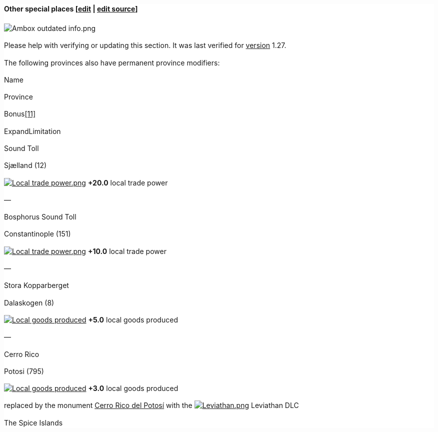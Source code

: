   

#### Other special places \[[edit](/index.php?title=Province&veaction=edit&section=27 "Edit section: Other special places") | [edit source](/index.php?title=Province&action=edit&section=27 "Edit section: Other special places")\]

![Ambox outdated info.png](https://central.paradoxwikis.com/images/thumb/6/65/Ambox_outdated_info.png/22px-Ambox_outdated_info.png)

Please help with verifying or updating this section. It was last verified for [version](/Europa_Universalis_4_Wiki:Versioning "Europa Universalis 4 Wiki:Versioning") 1.27.

The following provinces also have permanent province modifiers:

Name

Province

Bonus[\[11\]](#cite_note-emod-11)

ExpandLimitation

Sound Toll

Sjælland (12)

[![Local trade power.png](/images/thumb/c/cf/Local_trade_power.png/24px-Local_trade_power.png)](/Local_trade_power "Local trade power") **+20.0** local trade power

—

Bosphorus Sound Toll

Constantinople (151)

[![Local trade power.png](/images/thumb/c/cf/Local_trade_power.png/24px-Local_trade_power.png)](/Local_trade_power "Local trade power") **+10.0** local trade power

—

Stora Kopparberget

Dalaskogen (8)

[![Local goods produced](/images/thumb/b/b3/Local_goods_produced.png/24px-Local_goods_produced.png)](/Goods_produced "Local goods produced") **+5.0** local goods produced

—

Cerro Rico

Potosi (795)

[![Local goods produced](/images/thumb/b/b3/Local_goods_produced.png/24px-Local_goods_produced.png)](/Goods_produced "Local goods produced") **+3.0** local goods produced

replaced by the monument [Cerro Rico del Potosí](/Cerro_Rico_del_Potos%C3%AD "Cerro Rico del Potosí") with the [![Leviathan.png](/images/thumb/0/0a/Leviathan.png/28px-Leviathan.png)](/Leviathan "Leviathan") Leviathan DLC

The Spice Islands
